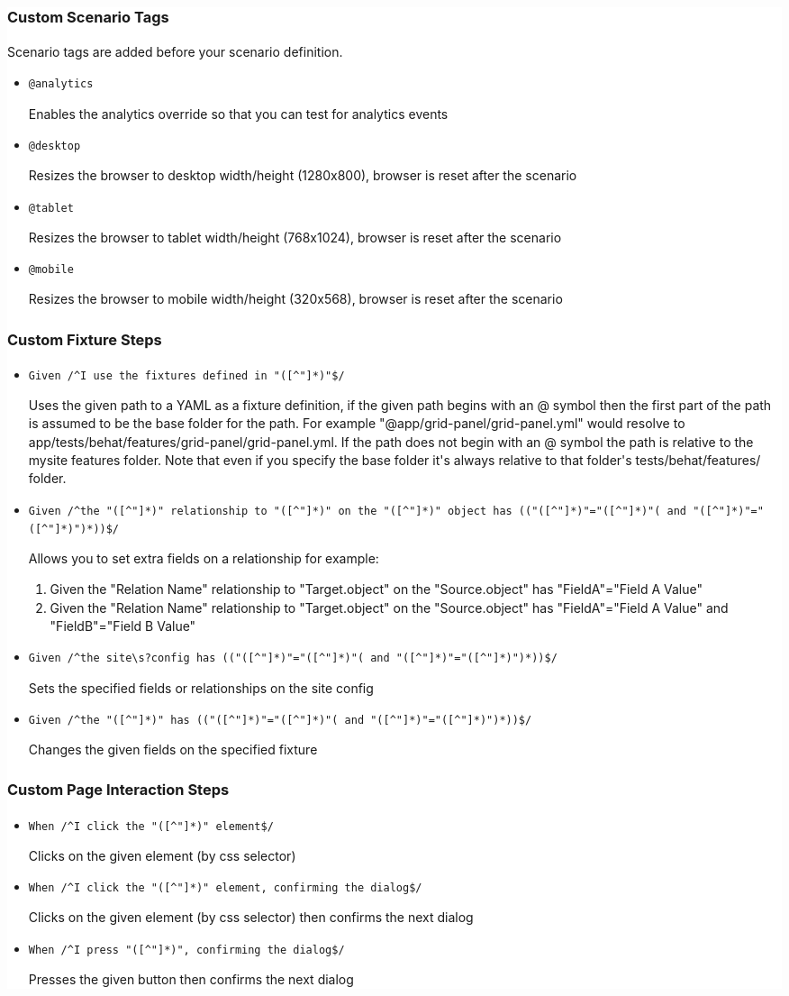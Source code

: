 
### Custom Scenario Tags
Scenario tags are added before your scenario definition.

* ``@analytics``
  
  Enables the analytics override so that you can test for analytics events
  
* ``@desktop``
  
  Resizes the browser to desktop width/height (1280x800), browser is reset after the scenario
  
* ``@tablet``
  
  Resizes the browser to tablet width/height (768x1024), browser is reset after the scenario
  
* ``@mobile``
  
  Resizes the browser to mobile width/height (320x568), browser is reset after the scenario
  
  
### Custom Fixture Steps
* ``Given /^I use the fixtures defined in "([^"]*)"$/``
  
  Uses the given path to a YAML as a fixture definition, if the given path begins with an @ symbol then the first part of the path is assumed to be the base folder for the path. For example "@app/grid-panel/grid-panel.yml" would resolve to app/tests/behat/features/grid-panel/grid-panel.yml. If the path does not begin with an @ symbol the path is relative to the mysite features folder. Note that even if you specify the base folder it's always relative to that folder's tests/behat/features/ folder.

* ``Given /^the "([^"]*)" relationship to "([^"]*)" on the "([^"]*)" object has (("([^"]*)"="([^"]*)"( and "([^"]*)"="([^"]*)")*))$/``
  
  Allows you to set extra fields on a relationship for example:
  
  1. Given the "Relation Name" relationship to "Target.object" on the "Source.object" has "FieldA"="Field A Value"
  2. Given the "Relation Name" relationship to "Target.object" on the "Source.object" has "FieldA"="Field A Value" and "FieldB"="Field B Value"

* ``Given /^the site\s?config has (("([^"]*)"="([^"]*)"( and "([^"]*)"="([^"]*)")*))$/``
  
  Sets the specified fields or relationships on the site config

* ``Given /^the "([^"]*)" has (("([^"]*)"="([^"]*)"( and "([^"]*)"="([^"]*)")*))$/``
  
  Changes the given fields on the specified fixture


### Custom Page Interaction Steps
* ``When /^I click the "([^"]*)" element$/``
  
  Clicks on the given element (by css selector)

* ``When /^I click the "([^"]*)" element, confirming the dialog$/``
  
  Clicks on the given element (by css selector) then confirms the next dialog

* ``When /^I press "([^"]*)", confirming the dialog$/``
  
  Presses the given button then confirms the next dialog

